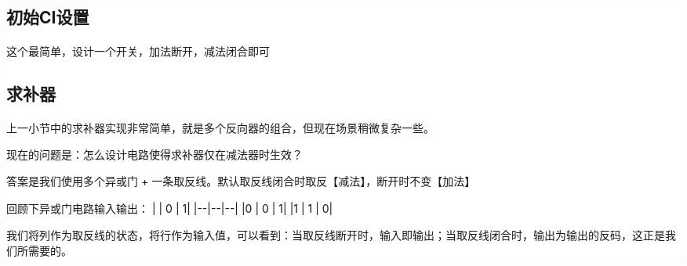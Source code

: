 ## 初始CI设置
这个最简单，设计一个开关，加法断开，减法闭合即可

## 求补器
上一小节中的求补器实现非常简单，就是多个反向器的组合，但现在场景稍微复杂一些。

现在的问题是：怎么设计电路使得求补器仅在减法器时生效？

答案是我们使用多个异或门 + 一条取反线。默认取反线闭合时取反【减法】，断开时不变【加法】

回顾下异或门电路输入输出：
| | 0 | 1|
|--|--|--|
|0 | 0 | 1|
|1 | 1 | 0|

我们将列作为取反线的状态，将行作为输入值，可以看到：当取反线断开时，输入即输出；当取反线闭合时，输出为输出的反码，这正是我们所需要的。